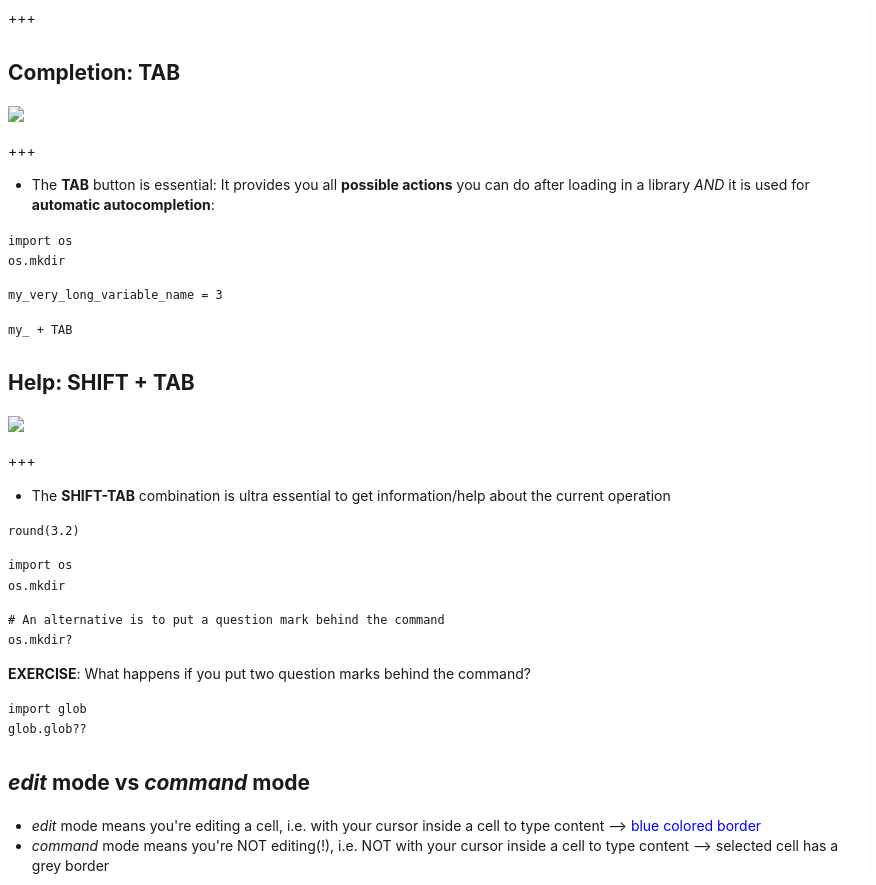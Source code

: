 +++

## Completion: TAB
![](../img/tabbutton.jpg)

+++

* The **TAB** button is essential: It provides you all **possible actions** you can do after loading in a library *AND* it is used for **automatic autocompletion**:

```{code-cell} ipython3
import os
os.mkdir
```

```{code-cell} ipython3
my_very_long_variable_name = 3
```

```{raw-cell}
my_ + TAB
```

## Help: SHIFT + TAB
![](../img/shift-tab.png)

+++

* The  **SHIFT-TAB** combination is ultra essential to get information/help about the current operation

```{code-cell} ipython3
round(3.2)
```

```{code-cell} ipython3
import os
os.mkdir
```

```{code-cell} ipython3
# An alternative is to put a question mark behind the command
os.mkdir?
```

<div class="alert alert-success">
    <b>EXERCISE</b>: What happens if you put two question marks behind the command?
</div>

```{code-cell} ipython3
import glob
glob.glob??
```

## *edit* mode vs *command* mode

* *edit* mode means you're editing a cell, i.e. with your cursor inside a cell to type content -->  <font color="blue">blue colored border</font>
* *command* mode means you're NOT editing(!), i.e. NOT with your cursor inside a cell to type content --> selected cell has a grey border
